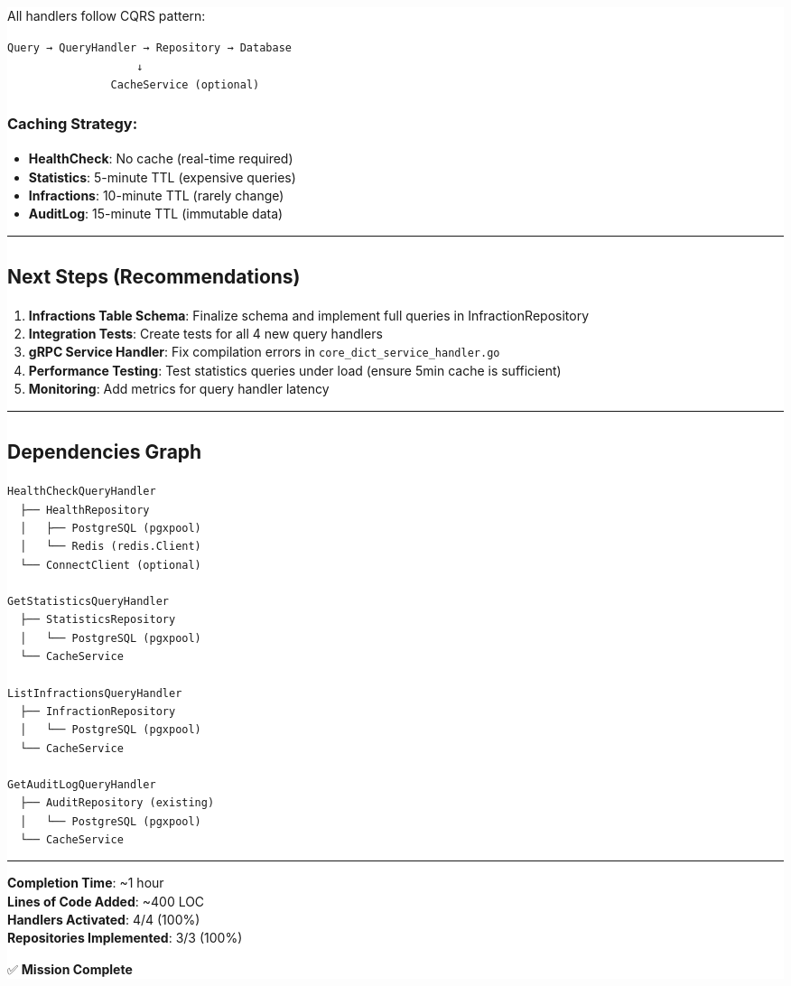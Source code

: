 All handlers follow CQRS pattern:

```
Query → QueryHandler → Repository → Database
                    ↓
                CacheService (optional)
```

### Caching Strategy:
- **HealthCheck**: No cache (real-time required)
- **Statistics**: 5-minute TTL (expensive queries)
- **Infractions**: 10-minute TTL (rarely change)
- **AuditLog**: 15-minute TTL (immutable data)

---

## Next Steps (Recommendations)

1. **Infractions Table Schema**: Finalize schema and implement full queries in InfractionRepository
2. **Integration Tests**: Create tests for all 4 new query handlers
3. **gRPC Service Handler**: Fix compilation errors in `core_dict_service_handler.go`
4. **Performance Testing**: Test statistics queries under load (ensure 5min cache is sufficient)
5. **Monitoring**: Add metrics for query handler latency

---

## Dependencies Graph

```
HealthCheckQueryHandler
  ├── HealthRepository
  │   ├── PostgreSQL (pgxpool)
  │   └── Redis (redis.Client)
  └── ConnectClient (optional)

GetStatisticsQueryHandler
  ├── StatisticsRepository
  │   └── PostgreSQL (pgxpool)
  └── CacheService

ListInfractionsQueryHandler
  ├── InfractionRepository
  │   └── PostgreSQL (pgxpool)
  └── CacheService

GetAuditLogQueryHandler
  ├── AuditRepository (existing)
  │   └── PostgreSQL (pgxpool)
  └── CacheService
```

---

**Completion Time**: ~1 hour  
**Lines of Code Added**: ~400 LOC  
**Handlers Activated**: 4/4 (100%)  
**Repositories Implemented**: 3/3 (100%)

✅ **Mission Complete**
